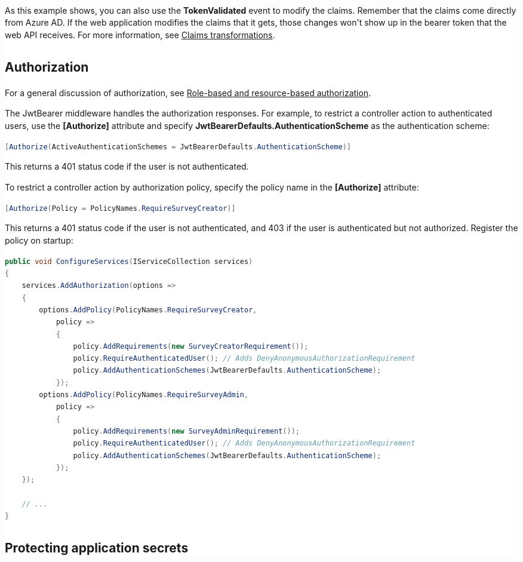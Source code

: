 As this example shows, you can also use the **TokenValidated** event to modify the claims. Remember that the claims come directly from Azure AD. If the web application modifies the claims that it gets, those changes won't show up in the bearer token that the web API receives. For more information, see [Claims transformations][claims-transformation].

## Authorization

For a general discussion of authorization, see [Role-based and resource-based authorization][Authorization].

The JwtBearer middleware handles the authorization responses. For example, to restrict a controller action to authenticated users, use the **[Authorize]** attribute and specify **JwtBearerDefaults.AuthenticationScheme** as the authentication scheme:

```csharp
[Authorize(ActiveAuthenticationSchemes = JwtBearerDefaults.AuthenticationScheme)]
```

This returns a 401 status code if the user is not authenticated.

To restrict a controller action by authorization policy, specify the policy name in the **[Authorize]** attribute:

```csharp
[Authorize(Policy = PolicyNames.RequireSurveyCreator)]
```

This returns a 401 status code if the user is not authenticated, and 403 if the user is authenticated but not authorized. Register the policy on startup:

```csharp
public void ConfigureServices(IServiceCollection services)
{
    services.AddAuthorization(options =>
    {
        options.AddPolicy(PolicyNames.RequireSurveyCreator,
            policy =>
            {
                policy.AddRequirements(new SurveyCreatorRequirement());
                policy.RequireAuthenticatedUser(); // Adds DenyAnonymousAuthorizationRequirement
                policy.AddAuthenticationSchemes(JwtBearerDefaults.AuthenticationScheme);
            });
        options.AddPolicy(PolicyNames.RequireSurveyAdmin,
            policy =>
            {
                policy.AddRequirements(new SurveyAdminRequirement());
                policy.RequireAuthenticatedUser(); // Adds DenyAnonymousAuthorizationRequirement
                policy.AddAuthenticationSchemes(JwtBearerDefaults.AuthenticationScheme);
            });
    });

    // ...
}
```

## Protecting application secrets


[Authorization]: ./authorize.md
[ADAL]: /azure/active-directory/develop/active-directory-authentication-libraries
[claims-transformation]: ./claims.md#claims-transformations
[IdentityServer4]: https://github.com/IdentityServer/IdentityServer4
[JwtBearer]: https://www.nuget.org/packages/Microsoft.AspNet.Authentication.JwtBearer
[KeyVault]: https://azure.microsoft.com/services/key-vault
[options]: /aspnet/core/fundamentals/configuration/options
[tenant sign-up]: ./signup.md
[Token caching]: ./token-cache.md
[sample application]: https://github.com/mspnp/multitenant-saas-guidance
[surveys]: ./tailspin.md
[token-cache]: ./token-cache.md
[user-secrets]: /aspnet/core/security/app-secrets